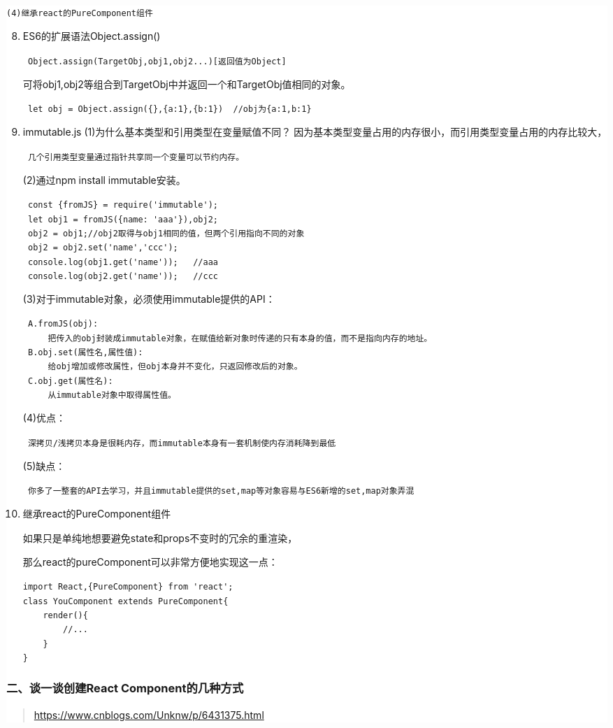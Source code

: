     (4)继承react的PureComponent组件

8. ES6的扩展语法Object.assign()

        Object.assign(TargetObj,obj1,obj2...)[返回值为Object]

    可将obj1,obj2等组合到TargetObj中并返回一个和TargetObj值相同的对象。

        let obj = Object.assign({},{a:1},{b:1})  //obj为{a:1,b:1}

9. immutable.js
    (1)为什么基本类型和引用类型在变量赋值不同？
        因为基本类型变量占用的内存很小，而引用类型变量占用的内存比较大，
        
        几个引用类型变量通过指针共享同一个变量可以节约内存。
    
    (2)通过npm install immutable安装。

        const {fromJS} = require('immutable');
        let obj1 = fromJS({name: 'aaa'}),obj2;
        obj2 = obj1;//obj2取得与obj1相同的值，但两个引用指向不同的对象
        obj2 = obj2.set('name','ccc');
        console.log(obj1.get('name'));   //aaa
        console.log(obj2.get('name'));   //ccc

    (3)对于immutable对象，必须使用immutable提供的API：

        A.fromJS(obj):
            把传入的obj封装成immutable对象，在赋值给新对象时传递的只有本身的值，而不是指向内存的地址。
        B.obj.set(属性名,属性值):
            给obj增加或修改属性，但obj本身并不变化，只返回修改后的对象。
        C.obj.get(属性名): 
            从immutable对象中取得属性值。
        
    (4)优点：

        深拷贝/浅拷贝本身是很耗内存，而immutable本身有一套机制使内存消耗降到最低

    (5)缺点：

        你多了一整套的API去学习，并且immutable提供的set,map等对象容易与ES6新增的set,map对象弄混

10. 继承react的PureComponent组件

    如果只是单纯地想要避免state和props不变时的冗余的重渲染，
    
    那么react的pureComponent可以非常方便地实现这一点：

        import React,{PureComponent} from 'react'; 
        class YouComponent extends PureComponent{
            render(){
                //...
            }
        }


    

### 二、谈一谈创建React Component的几种方式
>https://www.cnblogs.com/Unknw/p/6431375.html
